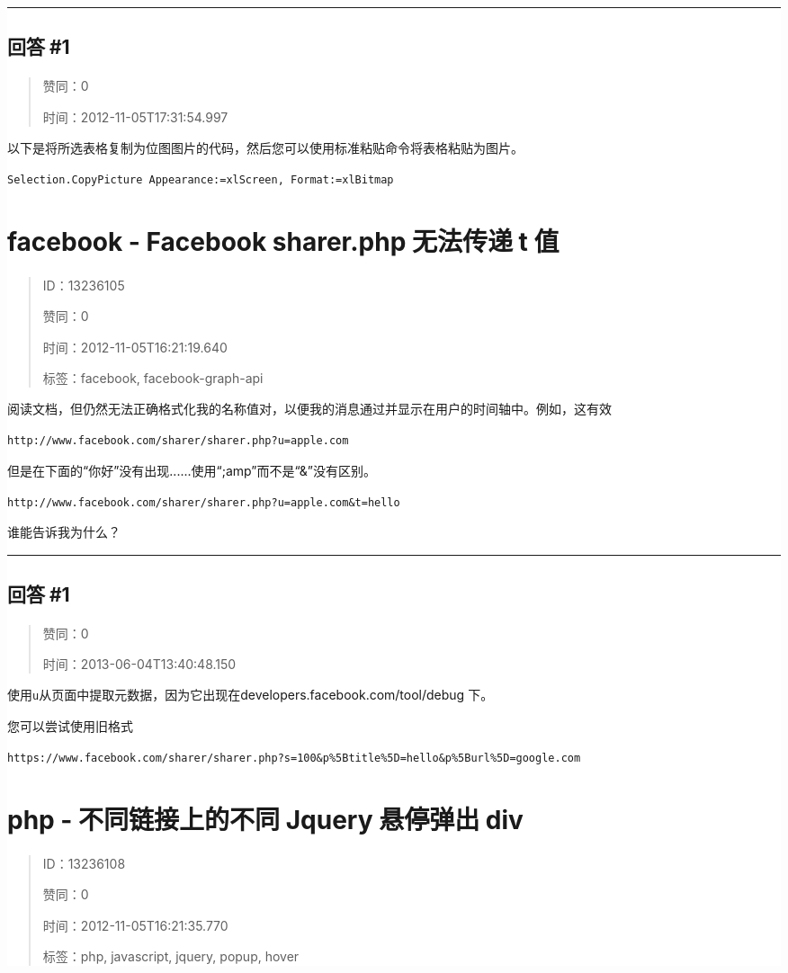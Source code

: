 * * *

## 回答 #1

> 赞同：0
> 
> 时间：2012-11-05T17:31:54.997

以下是将所选表格复制为位图图片的代码，然后您可以使用标准粘贴命令将表格粘贴为图片。

```
Selection.CopyPicture Appearance:=xlScreen, Format:=xlBitmap 
```

# facebook - Facebook sharer.php 无法传递 t 值

> ID：13236105
> 
> 赞同：0
> 
> 时间：2012-11-05T16:21:19.640
> 
> 标签：facebook, facebook-graph-api

阅读文档，但仍然无法正确格式化我的名称值对，以便我的消息通过并显示在用户的时间轴中。例如，这有效

```
http://www.facebook.com/sharer/sharer.php?u=apple.com 
```

但是在下面的“你好”没有出现......使用“;amp”而不是“&”没有区别。

```
http://www.facebook.com/sharer/sharer.php?u=apple.com&t=hello 
```

谁能告诉我为什么？

* * *

## 回答 #1

> 赞同：0
> 
> 时间：2013-06-04T13:40:48.150

使用`u`从页面中提取元数据，因为它出现在developers.facebook.com/tool/debug 下。

您可以尝试使用旧格式

`https://www.facebook.com/sharer/sharer.php?s=100&p%5Btitle%5D=hello&p%5Burl%5D=google.com`

# php - 不同链接上的不同 Jquery 悬停弹出 div

> ID：13236108
> 
> 赞同：0
> 
> 时间：2012-11-05T16:21:35.770
> 
> 标签：php, javascript, jquery, popup, hover

